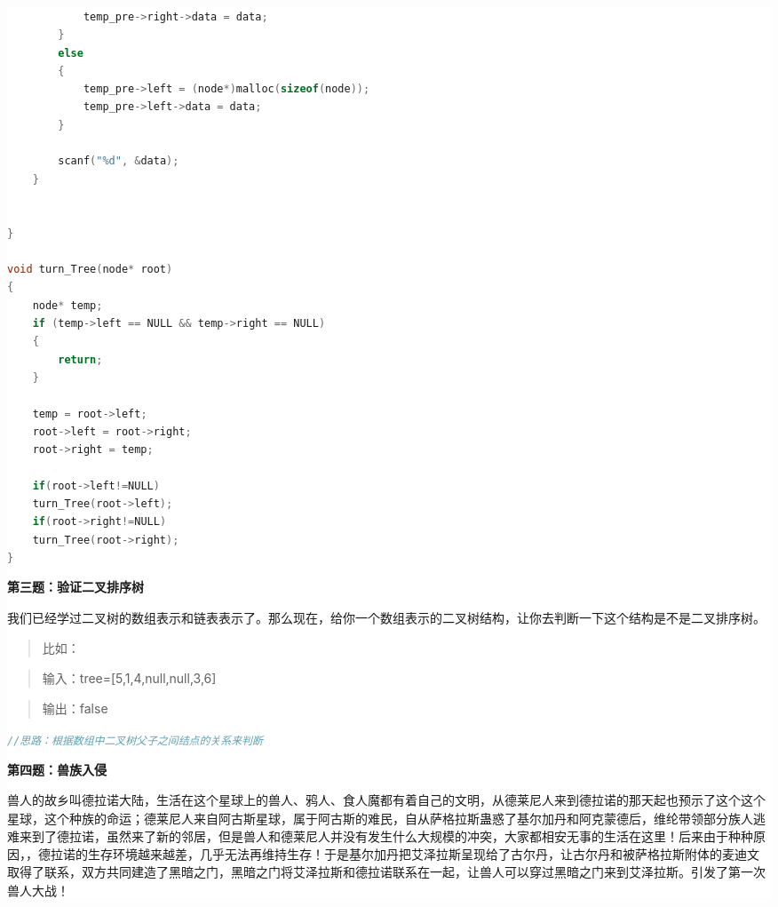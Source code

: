 ```c
            temp_pre->right->data = data;
        }
        else
        {
            temp_pre->left = (node*)malloc(sizeof(node));
            temp_pre->left->data = data;
        }
        
        scanf("%d", &data);
    }


}

void turn_Tree(node* root)
{
    node* temp;
    if (temp->left == NULL && temp->right == NULL)
    {
        return;
    }

    temp = root->left;
    root->left = root->right;
    root->right = temp;
	
    if(root->left!=NULL)
    turn_Tree(root->left);
    if(root->right!=NULL)
    turn_Tree(root->right);
}
```

**第三题：验证二叉排序树**

我们已经学过二叉树的数组表示和链表表示了。那么现在，给你一个数组表示的二叉树结构，让你去判断一下这个结构是不是二叉排序树。

> 比如：

> 输入：tree=[5,1,4,null,null,3,6]

> 输出：false

```c
//思路：根据数组中二叉树父子之间结点的关系来判断

```

**第四题：兽族入侵**

兽人的故乡叫德拉诺大陆，生活在这个星球上的兽人、鸦人、食人魔都有着自己的文明，从德莱尼人来到德拉诺的那天起也预示了这个这个星球，这个种族的命运；德莱尼人来自阿古斯星球，属于阿古斯的难民，自从萨格拉斯蛊惑了基尔加丹和阿克蒙德后，维纶带领部分族人逃难来到了德拉诺，虽然来了新的邻居，但是兽人和德莱尼人并没有发生什么大规模的冲突，大家都相安无事的生活在这里！后来由于种种原因，，德拉诺的生存环境越来越差，几乎无法再维持生存！于是基尔加丹把艾泽拉斯呈现给了古尔丹，让古尔丹和被萨格拉斯附体的麦迪文取得了联系，双方共同建造了黑暗之门，黑暗之门将艾泽拉斯和德拉诺联系在一起，让兽人可以穿过黑暗之门来到艾泽拉斯。引发了第一次兽人大战！
